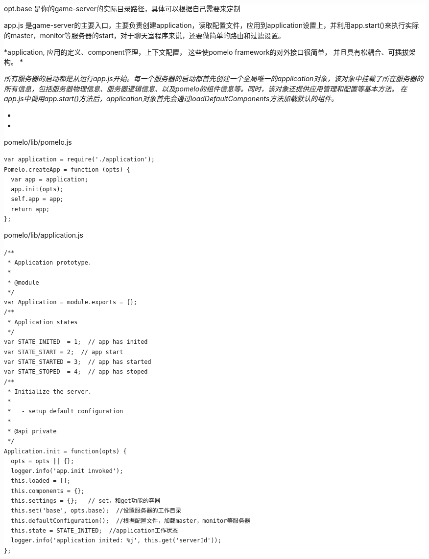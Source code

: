  opt.base 是你的game-server的实际目录路径，具体可以根据自己需要来定制

app.js 是game-server的主要入口，主要负责创建application，读取配置文件，应用到application设置上，并利用app.start()来执行实际的master，monitor等服务器的start，对于聊天室程序来说，还要做简单的路由和过滤设置。

*application, 应用的定义、component管理，上下文配置， 这些使pomelo framework的对外接口很简单， 并且具有松耦合、可插拔架构。
*

*所有服务器的启动都是从运行app.js开始。每一个服务器的启动都首先创建一个全局唯一的application对象，该对象中挂载了所在服务器的所有信息，包括服务器物理信息、服务器逻辑信息、以及pomelo的组件信息等。同时，该对象还提供应用管理和配置等基本方法。 在app.js中调用app.start()方法后，application对象首先会通过loadDefaultComponents方法加载默认的组件。*

*
*

pomelo/lib/pomelo.js

~~~~ {.javascript name="code"}
var application = require('./application');
Pomelo.createApp = function (opts) {
  var app = application;
  app.init(opts);
  self.app = app;
  return app;
};
~~~~

 pomelo/lib/application.js

~~~~ {.javascript name="code"}
/**
 * Application prototype.
 *
 * @module
 */
var Application = module.exports = {};
/**
 * Application states
 */
var STATE_INITED  = 1;  // app has inited
var STATE_START = 2;  // app start
var STATE_STARTED = 3;  // app has started
var STATE_STOPED  = 4;  // app has stoped
/**
 * Initialize the server.
 *
 *   - setup default configuration
 *
 * @api private
 */
Application.init = function(opts) {
  opts = opts || {};
  logger.info('app.init invoked');
  this.loaded = [];
  this.components = {};
  this.settings = {};   // set，和get功能的容器
  this.set('base', opts.base);  //设置服务器的工作目录
  this.defaultConfiguration();  //根据配置文件，加载master，monitor等服务器
  this.state = STATE_INITED;  //application工作状态
  logger.info('application inited: %j', this.get('serverId'));
};
~~~~
